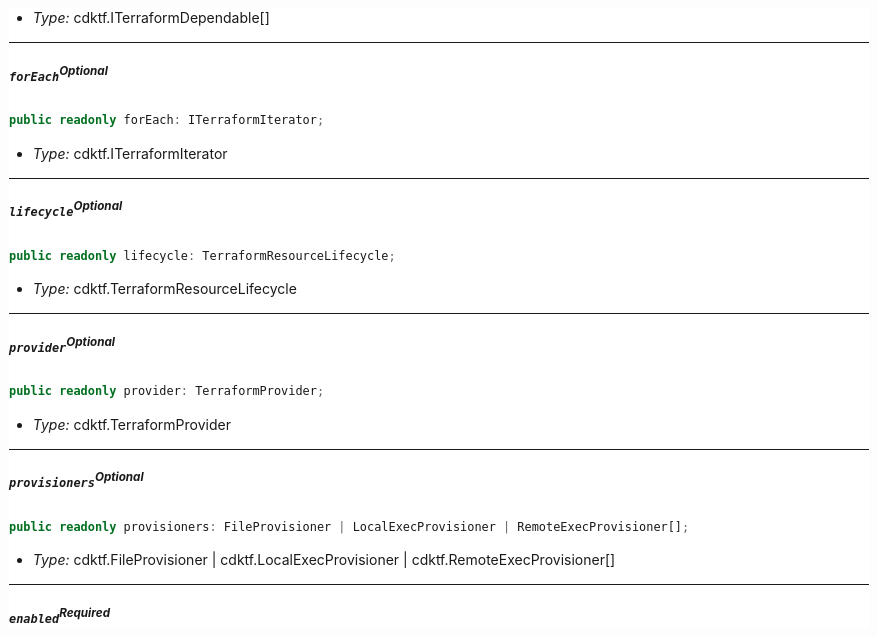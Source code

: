 - *Type:* cdktf.ITerraformDependable[]

---

##### `forEach`<sup>Optional</sup> <a name="forEach" id="@cdktf/provider-cloudflare.zeroTrustDeviceDefaultProfileCertificates.ZeroTrustDeviceDefaultProfileCertificatesConfig.property.forEach"></a>

```typescript
public readonly forEach: ITerraformIterator;
```

- *Type:* cdktf.ITerraformIterator

---

##### `lifecycle`<sup>Optional</sup> <a name="lifecycle" id="@cdktf/provider-cloudflare.zeroTrustDeviceDefaultProfileCertificates.ZeroTrustDeviceDefaultProfileCertificatesConfig.property.lifecycle"></a>

```typescript
public readonly lifecycle: TerraformResourceLifecycle;
```

- *Type:* cdktf.TerraformResourceLifecycle

---

##### `provider`<sup>Optional</sup> <a name="provider" id="@cdktf/provider-cloudflare.zeroTrustDeviceDefaultProfileCertificates.ZeroTrustDeviceDefaultProfileCertificatesConfig.property.provider"></a>

```typescript
public readonly provider: TerraformProvider;
```

- *Type:* cdktf.TerraformProvider

---

##### `provisioners`<sup>Optional</sup> <a name="provisioners" id="@cdktf/provider-cloudflare.zeroTrustDeviceDefaultProfileCertificates.ZeroTrustDeviceDefaultProfileCertificatesConfig.property.provisioners"></a>

```typescript
public readonly provisioners: FileProvisioner | LocalExecProvisioner | RemoteExecProvisioner[];
```

- *Type:* cdktf.FileProvisioner | cdktf.LocalExecProvisioner | cdktf.RemoteExecProvisioner[]

---

##### `enabled`<sup>Required</sup> <a name="enabled" id="@cdktf/provider-cloudflare.zeroTrustDeviceDefaultProfileCertificates.ZeroTrustDeviceDefaultProfileCertificatesConfig.property.enabled"></a>
